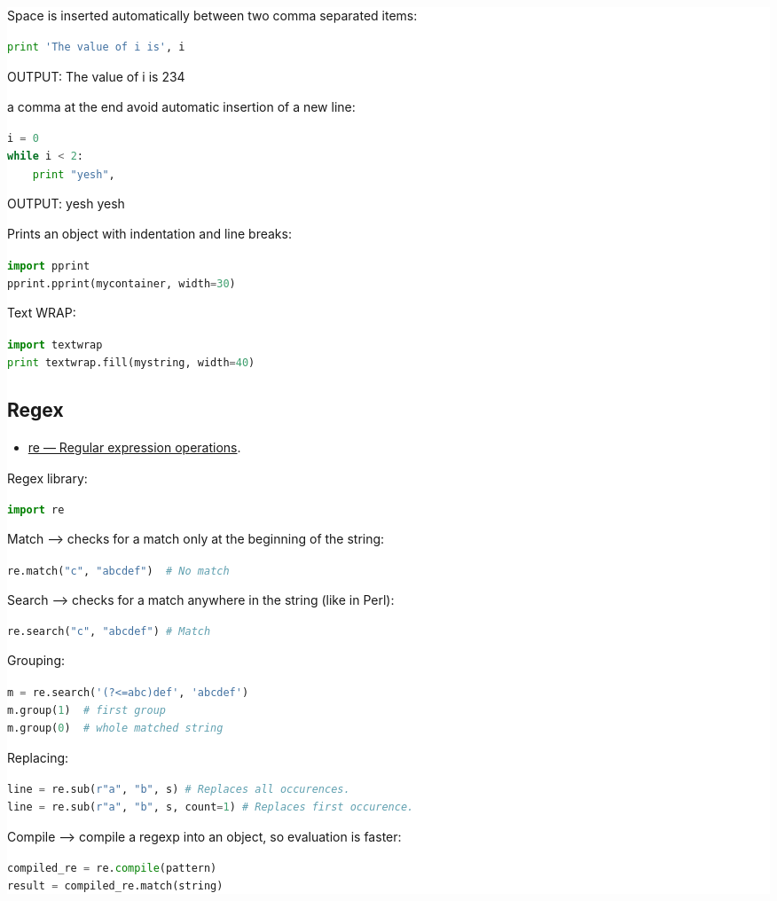 Space is inserted automatically between two comma separated items:
```python
print 'The value of i is', i
```
OUTPUT: The value of i is 234

a comma at the end avoid automatic insertion of a new line:
```python
i = 0
while i < 2:
	print "yesh",
```
OUTPUT: yesh yesh

Prints an object with indentation and line breaks:
```python
import pprint
pprint.pprint(mycontainer, width=30)
```

Text WRAP:
```python
import textwrap
print textwrap.fill(mystring, width=40)
```

## Regex

 * [re — Regular expression operations](https://docs.python.org/3/library/re.html).

Regex library:
```python
import re
```

Match --> checks for a match only at the beginning of the string:
```python
re.match("c", "abcdef")  # No match
```

Search --> checks for a match anywhere in the string (like in Perl):
```python
re.search("c", "abcdef") # Match
```

Grouping:
```python
m = re.search('(?<=abc)def', 'abcdef')
m.group(1)	# first group
m.group(0)	# whole matched string
```

Replacing:
```python
line = re.sub(r"a", "b", s) # Replaces all occurences.
line = re.sub(r"a", "b", s, count=1) # Replaces first occurence.
```

Compile --> compile a regexp into an object, so evaluation is faster:
```python
compiled_re = re.compile(pattern)
result = compiled_re.match(string)
```
